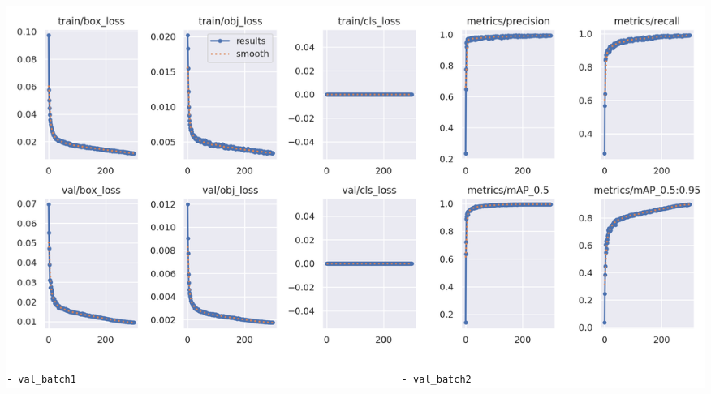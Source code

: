 ![wofyemf/results.png](https://github.com/parkgwanseok/Nvidia-AI-Specialist-Certification/blob/da0516d8505fbcf8598925a5ad33d6fcf335ff94/wofyemf/results.png)

    - val_batch1                                                        - val_batch2
